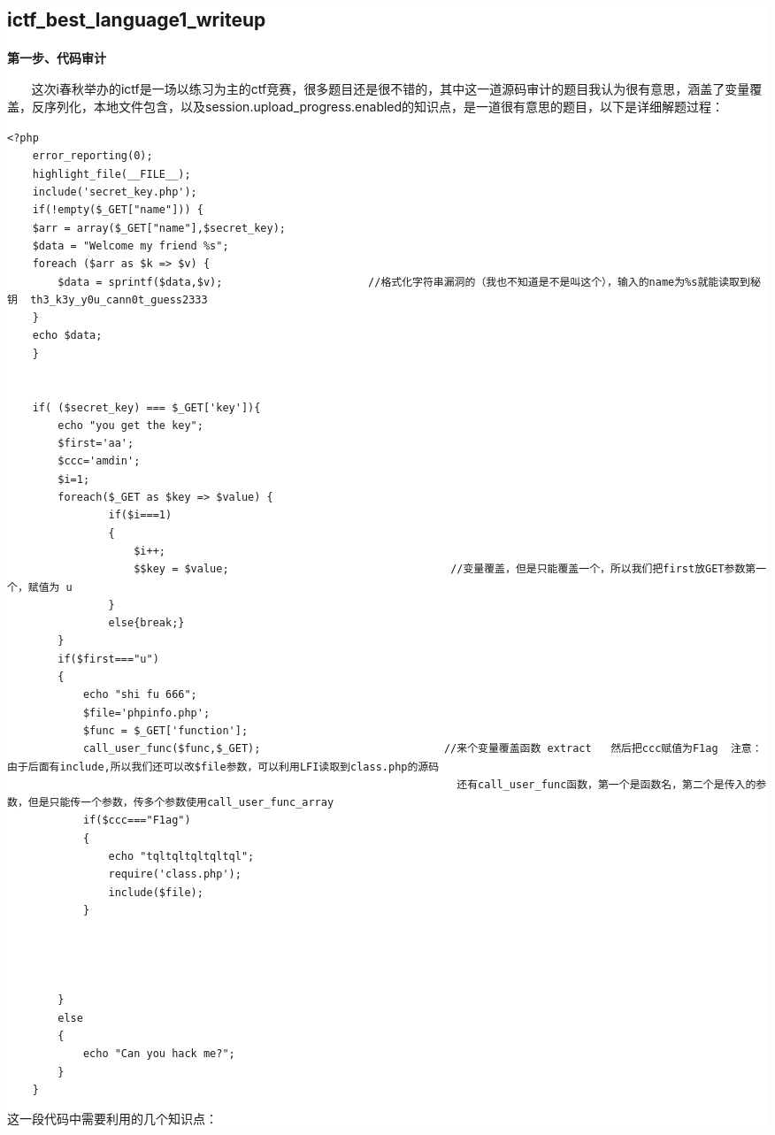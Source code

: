 ## ictf_best_language1_writeup
**第一步、代码审计**

 &nbsp;&nbsp;&nbsp;&nbsp;&nbsp;&nbsp;&nbsp;这次i春秋举办的ictf是一场以练习为主的ctf竞赛，很多题目还是很不错的，其中这一道源码审计的题目我认为很有意思，涵盖了变量覆盖，反序列化，本地文件包含，以及session.upload_progress.enabled的知识点，是一道很有意思的题目，以下是详细解题过程：
```
<?php
    error_reporting(0);  
    highlight_file(__FILE__);
    include('secret_key.php');
    if(!empty($_GET["name"])) {
    $arr = array($_GET["name"],$secret_key);
    $data = "Welcome my friend %s";
    foreach ($arr as $k => $v) {
        $data = sprintf($data,$v);                       //格式化字符串漏洞的（我也不知道是不是叫这个），输入的name为%s就能读取到秘钥  th3_k3y_y0u_cann0t_guess2333           
    }
    echo $data;
    }


    if( ($secret_key) === $_GET['key']){
        echo "you get the key";
        $first='aa';
        $ccc='amdin';
        $i=1;
        foreach($_GET as $key => $value) {
                if($i===1)
                {
                    $i++;
                    $$key = $value;                                   //变量覆盖，但是只能覆盖一个，所以我们把first放GET参数第一个，赋值为 u
                }
                else{break;}
        }
        if($first==="u")
        {
            echo "shi fu 666";
            $file='phpinfo.php';
            $func = $_GET['function'];
            call_user_func($func,$_GET);                             //来个变量覆盖函数 extract   然后把ccc赋值为F1ag  注意：由于后面有include,所以我们还可以改$file参数，可以利用LFI读取到class.php的源码
                                                                       还有call_user_func函数，第一个是函数名，第二个是传入的参数，但是只能传一个参数，传多个参数使用call_user_func_array
            if($ccc==="F1ag")
            {
                echo "tqltqltqltqltql";
                require('class.php');
                include($file);
            }




        }
        else
        {
            echo "Can you hack me?";
        }
    }
```
这一段代码中需要利用的几个知识点：
